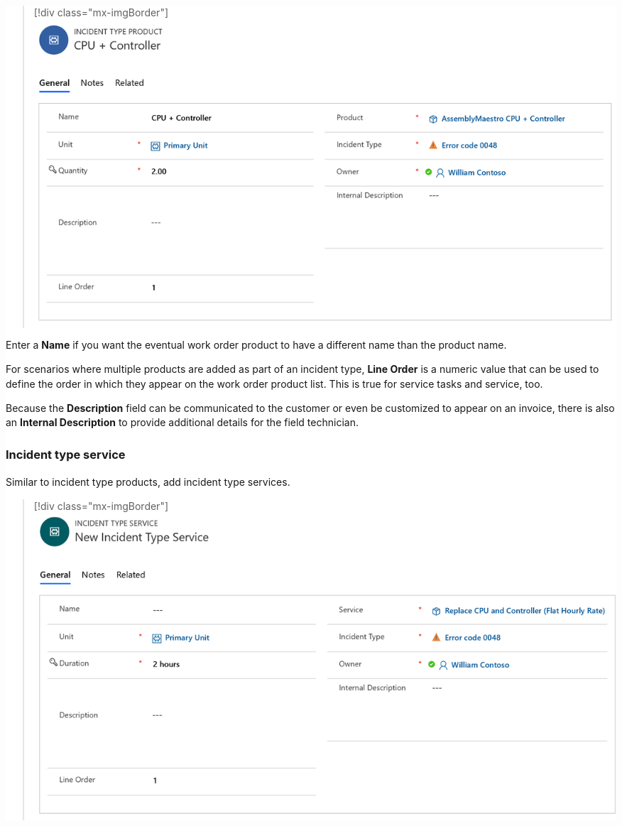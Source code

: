 > [!div class="mx-imgBorder"]
> ![Screenshot of an incident type product entity](./media/work-order-incident-types-product.png)

Enter a **Name** if you want the eventual work order product to have a different name than the product name.

For scenarios where multiple products are added as part of an incident type, **Line Order** is a numeric value that can be used to define the order in which they appear on the work order product list. This is true for service tasks and service, too.

Because the **Description** field can be communicated to the customer or even be customized to appear on an invoice, there is also an **Internal Description** to provide additional details for the field technician.

### Incident type service

Similar to incident type products, add incident type services. 

> [!div class="mx-imgBorder"]
> ![Screenshot of a new incident type service entity](./media/work-order-incident-types-service.png)